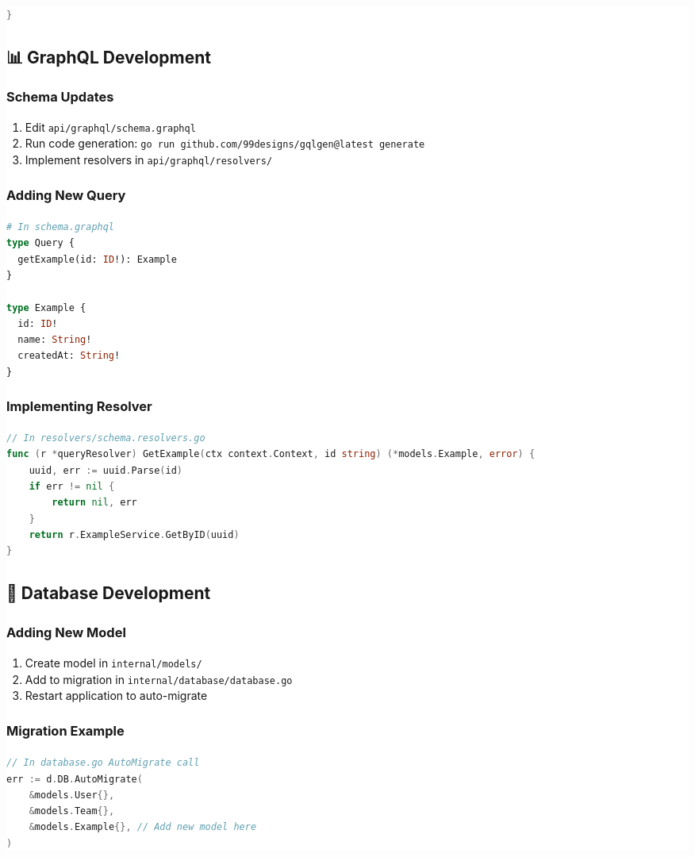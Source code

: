 ```go
}
```

## 📊 GraphQL Development

### Schema Updates
1. Edit `api/graphql/schema.graphql`
2. Run code generation: `go run github.com/99designs/gqlgen@latest generate`
3. Implement resolvers in `api/graphql/resolvers/`

### Adding New Query
```graphql
# In schema.graphql
type Query {
  getExample(id: ID!): Example
}

type Example {
  id: ID!
  name: String!
  createdAt: String!
}
```

### Implementing Resolver
```go
// In resolvers/schema.resolvers.go
func (r *queryResolver) GetExample(ctx context.Context, id string) (*models.Example, error) {
    uuid, err := uuid.Parse(id)
    if err != nil {
        return nil, err
    }
    return r.ExampleService.GetByID(uuid)
}
```

## 🔧 Database Development

### Adding New Model
1. Create model in `internal/models/`
2. Add to migration in `internal/database/database.go`
3. Restart application to auto-migrate

### Migration Example
```go
// In database.go AutoMigrate call
err := d.DB.AutoMigrate(
    &models.User{},
    &models.Team{},
    &models.Example{}, // Add new model here
)
```
